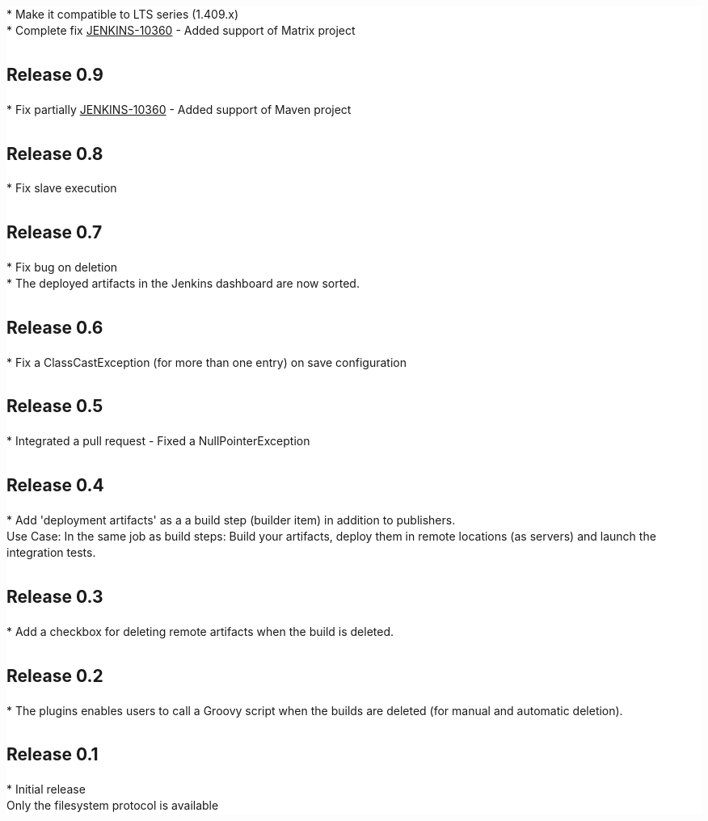 \* Make it compatible to LTS series (1.409.x)  
\* Complete fix
[JENKINS-10360](https://issues.jenkins-ci.org/browse/JENKINS-10360) -
Added support of Matrix project

## Release 0.9

\* Fix partially
[JENKINS-10360](https://issues.jenkins-ci.org/browse/JENKINS-10360) -
Added support of Maven project

## Release 0.8

\* Fix slave execution

## Release 0.7

\* Fix bug on deletion  
\* The deployed artifacts in the Jenkins dashboard are now sorted.

## Release 0.6

\* Fix a ClassCastException (for more than one entry) on save
configuration

## Release 0.5

\* Integrated a pull request - Fixed a NullPointerException

## Release 0.4

\* Add 'deployment artifacts' as a a build step (builder item) in
addition to publishers.  
Use Case: In the same job as build steps: Build your artifacts, deploy
them in remote locations (as servers) and launch the integration tests.

## Release 0.3

\* Add a checkbox for deleting remote artifacts when the build is
deleted.

## Release 0.2

\* The plugins enables users to call a Groovy script when the builds are
deleted (for manual and automatic deletion).

## Release 0.1

\* Initial release  
Only the filesystem protocol is available
